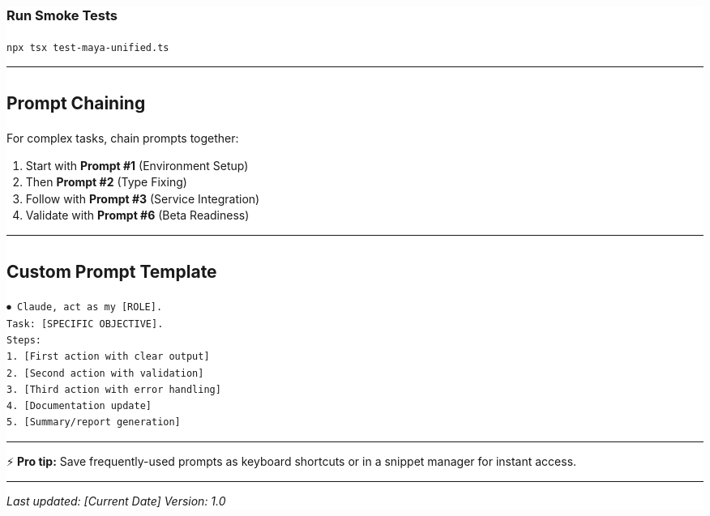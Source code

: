 ### Run Smoke Tests
```bash
npx tsx test-maya-unified.ts
```

---

## Prompt Chaining

For complex tasks, chain prompts together:

1. Start with **Prompt #1** (Environment Setup)
2. Then **Prompt #2** (Type Fixing)
3. Follow with **Prompt #3** (Service Integration)
4. Validate with **Prompt #6** (Beta Readiness)

---

## Custom Prompt Template

```
⏺ Claude, act as my [ROLE].
Task: [SPECIFIC OBJECTIVE].
Steps:
1. [First action with clear output]
2. [Second action with validation]
3. [Third action with error handling]
4. [Documentation update]
5. [Summary/report generation]
```

---

⚡ **Pro tip:** Save frequently-used prompts as keyboard shortcuts or in a snippet manager for instant access.

---

*Last updated: [Current Date]*
*Version: 1.0*
